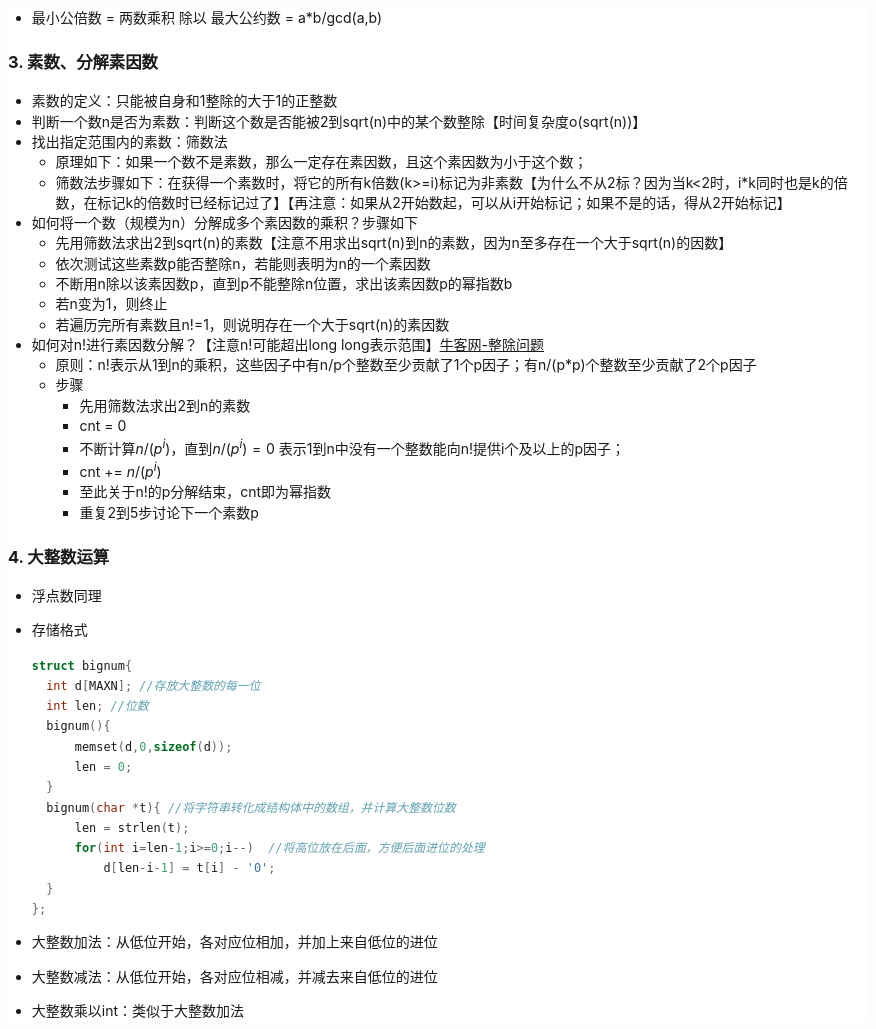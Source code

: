 * 最小公倍数 = 两数乘积 除以 最大公约数 = a*b/gcd(a,b)

### 3. 素数、分解素因数

* 素数的定义：只能被自身和1整除的大于1的正整数
* 判断一个数n是否为素数：判断这个数是否能被2到sqrt(n)中的某个数整除【时间复杂度o(sqrt(n))】
* 找出指定范围内的素数：筛数法
  * 原理如下：如果一个数不是素数，那么一定存在素因数，且这个素因数为小于这个数；
  * 筛数法步骤如下：在获得一个素数时，将它的所有k倍数(k>=i)标记为非素数【为什么不从2标？因为当k<2时，i*k同时也是k的倍数，在标记k的倍数时已经标记过了】【再注意：如果从2开始数起，可以从i开始标记；如果不是的话，得从2开始标记】
* 如何将一个数（规模为n）分解成多个素因数的乘积？步骤如下
  * 先用筛数法求出2到sqrt(n)的素数【注意不用求出sqrt(n)到n的素数，因为n至多存在一个大于sqrt(n)的因数】
  * 依次测试这些素数p能否整除n，若能则表明为n的一个素因数
  * 不断用n除以该素因数p，直到p不能整除n位置，求出该素因数p的幂指数b
  * 若n变为1，则终止
  * 若遍历完所有素数且n!=1，则说明存在一个大于sqrt(n)的素因数
* 如何对n!进行素因数分解？【注意n!可能超出long long表示范围】[牛客网-整除问题](https://www.nowcoder.com/practice/8e29045de1c84d349b43fdb123ab586a?tpId=40&&tqId=21436&rp=1&ru=/ta/kaoyan&qru=/ta/kaoyan/question-ranking)
  * 原则：n!表示从1到n的乘积，这些因子中有n/p个整数至少贡献了1个p因子；有n/(p*p)个整数至少贡献了2个p因子
  * 步骤
    * 先用筛数法求出2到n的素数
    * cnt = 0
    * 不断计算$n/(p^i)$，直到$n/(p^i)=0$ 表示1到n中没有一个整数能向n!提供i个及以上的p因子；
    * cnt += $n/(p^i)$
    * 至此关于n!的p分解结束，cnt即为幂指数
    * 重复2到5步讨论下一个素数p

### 4. 大整数运算

* 浮点数同理

* 存储格式

  ```cpp
  struct bignum{
  	int d[MAXN]; //存放大整数的每一位
  	int len; //位数
  	bignum(){ 
  		memset(d,0,sizeof(d));
  		len = 0;
  	}
  	bignum(char *t){ //将字符串转化成结构体中的数组，并计算大整数位数
  		len = strlen(t);
  		for(int i=len-1;i>=0;i--)  //将高位放在后面，方便后面进位的处理
  			d[len-i-1] = t[i] - '0';
  	}
  };
  ```

* 大整数加法：从低位开始，各对应位相加，并加上来自低位的进位

* 大整数减法：从低位开始，各对应位相减，并减去来自低位的进位

* 大整数乘以int：类似于大整数加法
